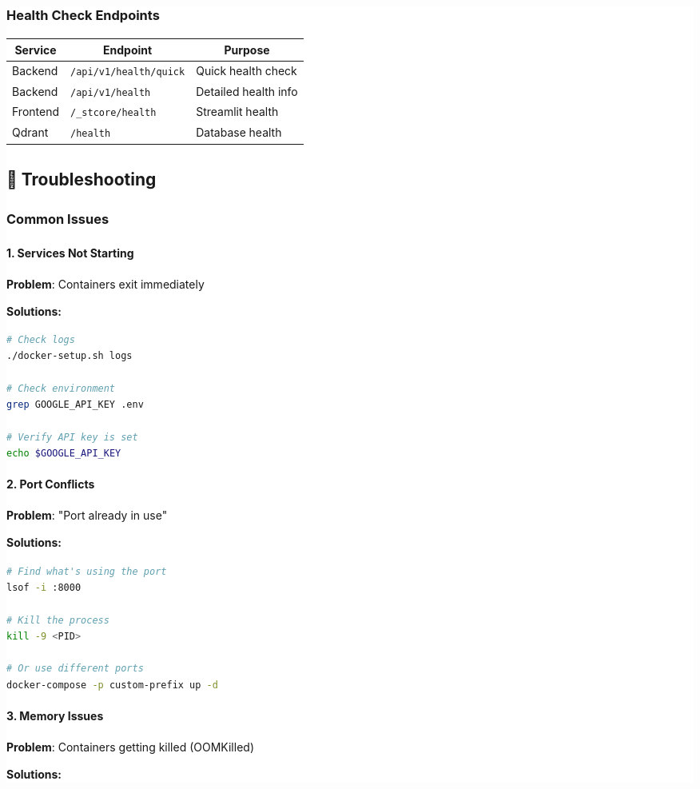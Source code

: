 ### Health Check Endpoints

| Service | Endpoint | Purpose |
|---------|----------|---------|
| Backend | `/api/v1/health/quick` | Quick health check |
| Backend | `/api/v1/health` | Detailed health info |
| Frontend | `/_stcore/health` | Streamlit health |
| Qdrant | `/health` | Database health |

## 🔧 Troubleshooting

### Common Issues

#### 1. Services Not Starting

**Problem**: Containers exit immediately

**Solutions:**

```bash
# Check logs
./docker-setup.sh logs

# Check environment
grep GOOGLE_API_KEY .env

# Verify API key is set
echo $GOOGLE_API_KEY
```

#### 2. Port Conflicts

**Problem**: "Port already in use"

**Solutions:**

```bash
# Find what's using the port
lsof -i :8000

# Kill the process
kill -9 <PID>

# Or use different ports
docker-compose -p custom-prefix up -d
```

#### 3. Memory Issues

**Problem**: Containers getting killed (OOMKilled)

**Solutions:**
